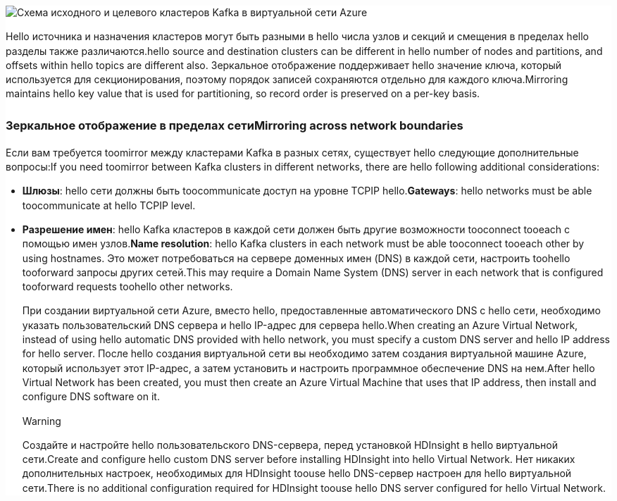 ![Схема исходного и целевого кластеров Kafka в виртуальной сети Azure](./media/hdinsight-apache-kafka-mirroring/spark-kafka-vnet.png)

<span data-ttu-id="06502-122">Hello источника и назначения кластеров могут быть разными в hello числа узлов и секций и смещения в пределах hello разделы также различаются.</span><span class="sxs-lookup"><span data-stu-id="06502-122">hello source and destination clusters can be different in hello number of nodes and partitions, and offsets within hello topics are different also.</span></span> <span data-ttu-id="06502-123">Зеркальное отображение поддерживает hello значение ключа, который используется для секционирования, поэтому порядок записей сохраняются отдельно для каждого ключа.</span><span class="sxs-lookup"><span data-stu-id="06502-123">Mirroring maintains hello key value that is used for partitioning, so record order is preserved on a per-key basis.</span></span>

### <a name="mirroring-across-network-boundaries"></a><span data-ttu-id="06502-124">Зеркальное отображение в пределах сети</span><span class="sxs-lookup"><span data-stu-id="06502-124">Mirroring across network boundaries</span></span>

<span data-ttu-id="06502-125">Если вам требуется toomirror между кластерами Kafka в разных сетях, существует hello следующие дополнительные вопросы:</span><span class="sxs-lookup"><span data-stu-id="06502-125">If you need toomirror between Kafka clusters in different networks, there are hello following additional considerations:</span></span>

* <span data-ttu-id="06502-126">**Шлюзы**: hello сети должны быть toocommunicate доступ на уровне TCPIP hello.</span><span class="sxs-lookup"><span data-stu-id="06502-126">**Gateways**: hello networks must be able toocommunicate at hello TCPIP level.</span></span>

* <span data-ttu-id="06502-127">**Разрешение имен**: hello Kafka кластеров в каждой сети должен быть другие возможности tooconnect tooeach с помощью имен узлов.</span><span class="sxs-lookup"><span data-stu-id="06502-127">**Name resolution**: hello Kafka clusters in each network must be able tooconnect tooeach other by using hostnames.</span></span> <span data-ttu-id="06502-128">Это может потребоваться на сервере доменных имен (DNS) в каждой сети, настроить toohello tooforward запросы других сетей.</span><span class="sxs-lookup"><span data-stu-id="06502-128">This may require a Domain Name System (DNS) server in each network that is configured tooforward requests toohello other networks.</span></span>

    <span data-ttu-id="06502-129">При создании виртуальной сети Azure, вместо hello, предоставленные автоматического DNS с hello сети, необходимо указать пользовательский DNS сервера и hello IP-адрес для сервера hello.</span><span class="sxs-lookup"><span data-stu-id="06502-129">When creating an Azure Virtual Network, instead of using hello automatic DNS provided with hello network, you must specify a custom DNS server and hello IP address for hello server.</span></span> <span data-ttu-id="06502-130">После hello создания виртуальной сети вы необходимо затем создания виртуальной машине Azure, который использует этот IP-адрес, а затем установить и настроить программное обеспечение DNS на нем.</span><span class="sxs-lookup"><span data-stu-id="06502-130">After hello Virtual Network has been created, you must then create an Azure Virtual Machine that uses that IP address, then install and configure DNS software on it.</span></span>

    > [!WARNING]
    > <span data-ttu-id="06502-131">Создайте и настройте hello пользовательского DNS-сервера, перед установкой HDInsight в hello виртуальной сети.</span><span class="sxs-lookup"><span data-stu-id="06502-131">Create and configure hello custom DNS server before installing HDInsight into hello Virtual Network.</span></span> <span data-ttu-id="06502-132">Нет никаких дополнительных настроек, необходимых для HDInsight toouse hello DNS-сервер настроен для hello виртуальной сети.</span><span class="sxs-lookup"><span data-stu-id="06502-132">There is no additional configuration required for HDInsight toouse hello DNS server configured for hello Virtual Network.</span></span>

